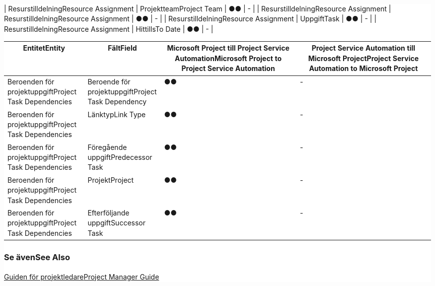 | <span data-ttu-id="3a52d-286">Resurstilldelning</span><span class="sxs-lookup"><span data-stu-id="3a52d-286">Resource Assignment</span></span> | <span data-ttu-id="3a52d-287">Projektteam</span><span class="sxs-lookup"><span data-stu-id="3a52d-287">Project Team</span></span> | <span data-ttu-id="3a52d-288">●</span><span class="sxs-lookup"><span data-stu-id="3a52d-288">●</span></span> | - |
| <span data-ttu-id="3a52d-289">Resurstilldelning</span><span class="sxs-lookup"><span data-stu-id="3a52d-289">Resource Assignment</span></span> | <span data-ttu-id="3a52d-290">Resurstilldelning</span><span class="sxs-lookup"><span data-stu-id="3a52d-290">Resource Assignment</span></span> | <span data-ttu-id="3a52d-291">●</span><span class="sxs-lookup"><span data-stu-id="3a52d-291">●</span></span> | - |
| <span data-ttu-id="3a52d-292">Resurstilldelning</span><span class="sxs-lookup"><span data-stu-id="3a52d-292">Resource Assignment</span></span> | <span data-ttu-id="3a52d-293">Uppgift</span><span class="sxs-lookup"><span data-stu-id="3a52d-293">Task</span></span> | <span data-ttu-id="3a52d-294">●</span><span class="sxs-lookup"><span data-stu-id="3a52d-294">●</span></span> | - |
| <span data-ttu-id="3a52d-295">Resurstilldelning</span><span class="sxs-lookup"><span data-stu-id="3a52d-295">Resource Assignment</span></span> | <span data-ttu-id="3a52d-296">Hittills</span><span class="sxs-lookup"><span data-stu-id="3a52d-296">To Date</span></span> | <span data-ttu-id="3a52d-297">●</span><span class="sxs-lookup"><span data-stu-id="3a52d-297">●</span></span> | - |

| <span data-ttu-id="3a52d-298">**Entitet**</span><span class="sxs-lookup"><span data-stu-id="3a52d-298">**Entity**</span></span> | <span data-ttu-id="3a52d-299">**Fält**</span><span class="sxs-lookup"><span data-stu-id="3a52d-299">**Field**</span></span> | <span data-ttu-id="3a52d-300">**Microsoft Project till Project Service Automation**</span><span class="sxs-lookup"><span data-stu-id="3a52d-300">**Microsoft Project to Project Service Automation**</span></span> | <span data-ttu-id="3a52d-301">**Project Service Automation till Microsoft Project**</span><span class="sxs-lookup"><span data-stu-id="3a52d-301">**Project Service Automation to Microsoft Project**</span></span> |
| --- | --- | --- | --- |
| <span data-ttu-id="3a52d-302">Beroenden för projektuppgift</span><span class="sxs-lookup"><span data-stu-id="3a52d-302">Project Task Dependencies</span></span> | <span data-ttu-id="3a52d-303">Beroende för projektuppgift</span><span class="sxs-lookup"><span data-stu-id="3a52d-303">Project Task Dependency</span></span> | <span data-ttu-id="3a52d-304">●</span><span class="sxs-lookup"><span data-stu-id="3a52d-304">●</span></span> | - |
| <span data-ttu-id="3a52d-305">Beroenden för projektuppgift</span><span class="sxs-lookup"><span data-stu-id="3a52d-305">Project Task Dependencies</span></span> | <span data-ttu-id="3a52d-306">Länktyp</span><span class="sxs-lookup"><span data-stu-id="3a52d-306">Link Type</span></span> | <span data-ttu-id="3a52d-307">●</span><span class="sxs-lookup"><span data-stu-id="3a52d-307">●</span></span> | - |
| <span data-ttu-id="3a52d-308">Beroenden för projektuppgift</span><span class="sxs-lookup"><span data-stu-id="3a52d-308">Project Task Dependencies</span></span> | <span data-ttu-id="3a52d-309">Föregående uppgift</span><span class="sxs-lookup"><span data-stu-id="3a52d-309">Predecessor Task</span></span> | <span data-ttu-id="3a52d-310">●</span><span class="sxs-lookup"><span data-stu-id="3a52d-310">●</span></span> | - |
| <span data-ttu-id="3a52d-311">Beroenden för projektuppgift</span><span class="sxs-lookup"><span data-stu-id="3a52d-311">Project Task Dependencies</span></span> | <span data-ttu-id="3a52d-312">Projekt</span><span class="sxs-lookup"><span data-stu-id="3a52d-312">Project</span></span> | <span data-ttu-id="3a52d-313">●</span><span class="sxs-lookup"><span data-stu-id="3a52d-313">●</span></span> | - |
| <span data-ttu-id="3a52d-314">Beroenden för projektuppgift</span><span class="sxs-lookup"><span data-stu-id="3a52d-314">Project Task Dependencies</span></span> | <span data-ttu-id="3a52d-315">Efterföljande uppgift</span><span class="sxs-lookup"><span data-stu-id="3a52d-315">Successor Task</span></span> | <span data-ttu-id="3a52d-316">●</span><span class="sxs-lookup"><span data-stu-id="3a52d-316">●</span></span> | - |

### <a name="see-also"></a><span data-ttu-id="3a52d-317">Se även</span><span class="sxs-lookup"><span data-stu-id="3a52d-317">See Also</span></span>  
 [<span data-ttu-id="3a52d-318">Guiden för projektledare</span><span class="sxs-lookup"><span data-stu-id="3a52d-318">Project Manager Guide</span></span>](../psa/project-manager-guide.md)
